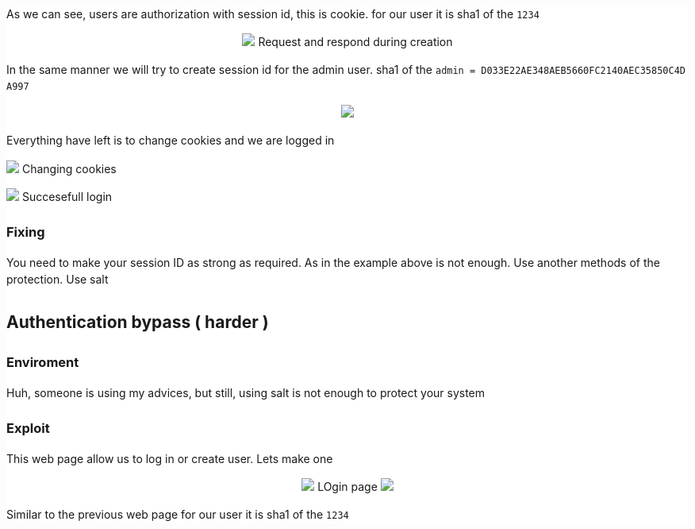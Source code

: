 As we can see, users are authorization with session id, this is cookie. for our user it is sha1 of the `1234`

<center>
    
![](https://i.imgur.com/YOOV4zb.png)
Request and respond during creation 
</center>

In the same manner we will try to create session id for the admin user. sha1 of the `admin = D033E22AE348AEB5660FC2140AEC35850C4DA997`

<center>

![](https://i.imgur.com/IABmNC5.png)
    
</center>

Everything have left is to change cookies and we are logged in

<cennter>

![](https://i.imgur.com/ZE74cCY.png)
Changing cookies    
    
![](https://i.imgur.com/PMSCcZA.png)
Succesefull login
</cennter>

### Fixing

You need to make your session ID as strong as required. As in the example above is not enough.
Use another methods of the protection.
Use salt

## Authentication bypass ( harder )

### Enviroment

Huh, someone is using my advices, but still, using salt is not enough to protect your system

### Exploit 

This web page allow us to log in or create user. Lets make one

<center>
    
![](https://i.imgur.com/Yp2T5jw.png)
LOgin page
![](https://i.imgur.com/HAdvzIq.png)

</center>

Similar to the previous web page for our user it is sha1 of the `1234`
